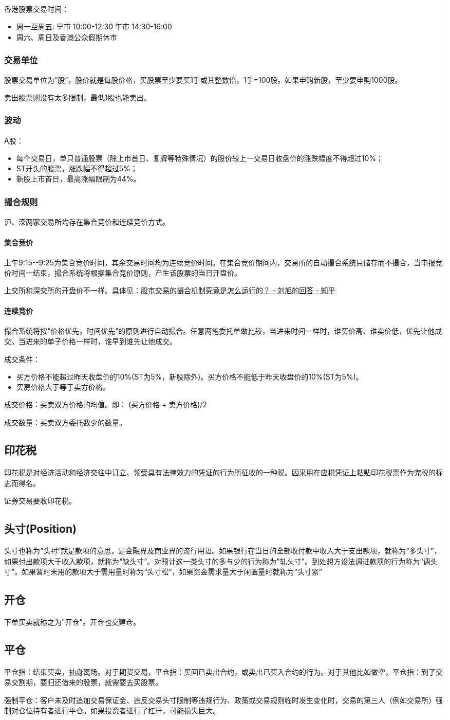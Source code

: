 香港股票交易时间：
* 周一至周五: 早市 10:00-12:30 午市 14:30-16:00
* 周六、周日及香港公众假期休市

### 交易单位
股票交易单位为“股”，股价就是每股价格，买股票至少要买1手或其整数倍，1手=100股。如果申购新股，至少要申购1000股。

卖出股票则没有太多限制，最低1股也能卖出。

### 波动
A股：
* 每个交易日，单只普通股票（除上市首日、复牌等特殊情况）的股价较上一交易日收盘价的涨跌幅度不得超过10%；
* ST开头的股票，涨跌幅不得超过5%；
* 新股上市首日，最高涨幅限制为44%。

### 撮合规则
沪、深两家交易所均存在集合竞价和连续竞价方式。

#### 集合竞价
上午9:15--9:25为集合竞价时间，其余交易时间均为连续竞价时间。在集合竞价期间内，交易所的自动撮合系统只储存而不撮合，当申报竞价时间一结束，撮合系统将根据集合竞价原则，产生该股票的当日开盘价。

上交所和深交所的开盘价不一样。具体见：[股市交易的撮合机制究竟是怎么运行的？ - 刘旭的回答 - 知乎](https://www.zhihu.com/question/28572693/answer/123164210)

#### 连续竞价
撮合系统将按“价格优先，时间优先”的原则进行自动撮合。任意两笔委托单做比较，当进来时间一样时，谁买价高、谁卖价低，优先让他成交。当进来的单子价格一样时，谁早到谁先让他成交。

成交条件：
* 买方价格不能超过昨天收盘价的10%(ST为5%，新股除外)。买方价格不能低于昨天收盘价的10%(ST为5%)。
* 买房价格大于等于卖方价格。

成交价格：买卖双方价格的均值。即： (买方价格 + 卖方价格)/2

成交数量：买卖双方委托数少的数量。

## 印花税
印花税是对经济活动和经济交往中订立、领受具有法律效力的凭证的行为所征收的一种税。因采用在应税凭证上粘贴印花税票作为完税的标志而得名。

证券交易要收印花税。

## 头寸(Position)
头寸也称为“头衬”就是款项的意思，是金融界及商业界的流行用语。如果银行在当日的全部收付款中收入大于支出款项，就称为“多头寸”，如果付出款项大于收入款项，就称为“缺头寸”。对预计这一类头寸的多与少的行为称为"轧头寸"。到处想方设法调进款项的行为称为“调头寸”。如果暂时未用的款项大于需用量时称为“头寸松”，如果资金需求量大于闲置量时就称为“头寸紧”

## 开仓
下单买卖就称之为"开仓"。开仓也交建仓。

## 平仓
平仓指：结束买卖，抽身离场。对于期货交易，平仓指：买回已卖出合约，或卖出已买入合约的行为。对于其他比如做空，平仓指：到了交易交割期，要归还借来的股票，就需要去买股票。

强制平仓：客户未及时追加交易保证金、违反交易头寸限制等违规行为、政策或交易规则临时发生变化时，交易的第三人（例如交易所）强制对仓位持有者进行平仓。如果投资者进行了杠杆，可能损失巨大。
